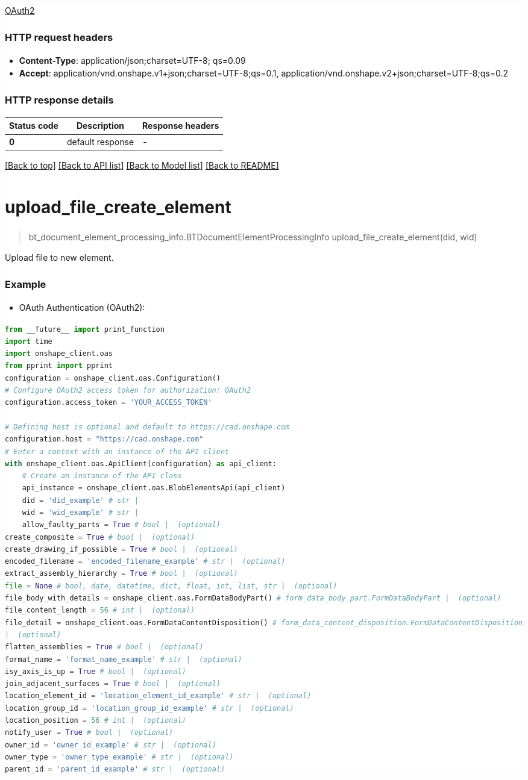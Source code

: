 [OAuth2](../README.md#OAuth2)

### HTTP request headers

 - **Content-Type**: application/json;charset=UTF-8; qs=0.09
 - **Accept**: application/vnd.onshape.v1+json;charset=UTF-8;qs=0.1, application/vnd.onshape.v2+json;charset=UTF-8;qs=0.2

### HTTP response details
| Status code | Description | Response headers |
|-------------|-------------|------------------|
**0** | default response |  -  |

[[Back to top]](#) [[Back to API list]](../README.md#documentation-for-api-endpoints) [[Back to Model list]](../README.md#documentation-for-models) [[Back to README]](../README.md)

# **upload_file_create_element**
> bt_document_element_processing_info.BTDocumentElementProcessingInfo upload_file_create_element(did, wid)

Upload file to new element.

### Example

* OAuth Authentication (OAuth2):
```python
from __future__ import print_function
import time
import onshape_client.oas
from pprint import pprint
configuration = onshape_client.oas.Configuration()
# Configure OAuth2 access token for authorization: OAuth2
configuration.access_token = 'YOUR_ACCESS_TOKEN'

# Defining host is optional and default to https://cad.onshape.com
configuration.host = "https://cad.onshape.com"
# Enter a context with an instance of the API client
with onshape_client.oas.ApiClient(configuration) as api_client:
    # Create an instance of the API class
    api_instance = onshape_client.oas.BlobElementsApi(api_client)
    did = 'did_example' # str | 
    wid = 'wid_example' # str | 
    allow_faulty_parts = True # bool |  (optional)
create_composite = True # bool |  (optional)
create_drawing_if_possible = True # bool |  (optional)
encoded_filename = 'encoded_filename_example' # str |  (optional)
extract_assembly_hierarchy = True # bool |  (optional)
file = None # bool, date, datetime, dict, float, int, list, str |  (optional)
file_body_with_details = onshape_client.oas.FormDataBodyPart() # form_data_body_part.FormDataBodyPart |  (optional)
file_content_length = 56 # int |  (optional)
file_detail = onshape_client.oas.FormDataContentDisposition() # form_data_content_disposition.FormDataContentDisposition |  (optional)
flatten_assemblies = True # bool |  (optional)
format_name = 'format_name_example' # str |  (optional)
isy_axis_is_up = True # bool |  (optional)
join_adjacent_surfaces = True # bool |  (optional)
location_element_id = 'location_element_id_example' # str |  (optional)
location_group_id = 'location_group_id_example' # str |  (optional)
location_position = 56 # int |  (optional)
notify_user = True # bool |  (optional)
owner_id = 'owner_id_example' # str |  (optional)
owner_type = 'owner_type_example' # str |  (optional)
parent_id = 'parent_id_example' # str |  (optional)
```